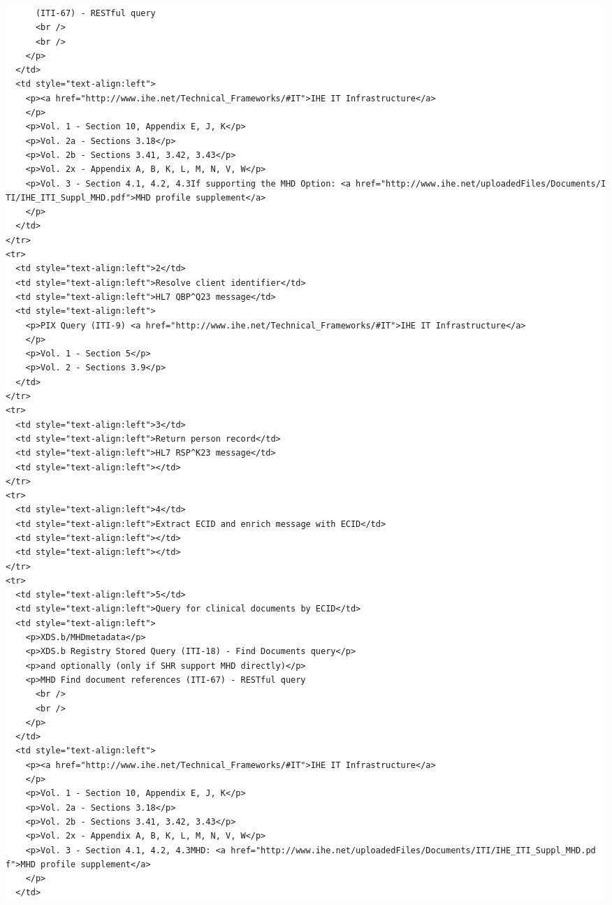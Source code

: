           (ITI-67) - RESTful query
          <br />
          <br />
        </p>
      </td>
      <td style="text-align:left">
        <p><a href="http://www.ihe.net/Technical_Frameworks/#IT">IHE IT Infrastructure</a>
        </p>
        <p>Vol. 1 - Section 10, Appendix E, J, K</p>
        <p>Vol. 2a - Sections 3.18</p>
        <p>Vol. 2b - Sections 3.41, 3.42, 3.43</p>
        <p>Vol. 2x - Appendix A, B, K, L, M, N, V, W</p>
        <p>Vol. 3 - Section 4.1, 4.2, 4.3If supporting the MHD Option: <a href="http://www.ihe.net/uploadedFiles/Documents/ITI/IHE_ITI_Suppl_MHD.pdf">MHD profile supplement</a>
        </p>
      </td>
    </tr>
    <tr>
      <td style="text-align:left">2</td>
      <td style="text-align:left">Resolve client identifier</td>
      <td style="text-align:left">HL7 QBP^Q23 message</td>
      <td style="text-align:left">
        <p>PIX Query (ITI-9) <a href="http://www.ihe.net/Technical_Frameworks/#IT">IHE IT Infrastructure</a>
        </p>
        <p>Vol. 1 - Section 5</p>
        <p>Vol. 2 - Sections 3.9</p>
      </td>
    </tr>
    <tr>
      <td style="text-align:left">3</td>
      <td style="text-align:left">Return person record</td>
      <td style="text-align:left">HL7 RSP^K23 message</td>
      <td style="text-align:left"></td>
    </tr>
    <tr>
      <td style="text-align:left">4</td>
      <td style="text-align:left">Extract ECID and enrich message with ECID</td>
      <td style="text-align:left"></td>
      <td style="text-align:left"></td>
    </tr>
    <tr>
      <td style="text-align:left">5</td>
      <td style="text-align:left">Query for clinical documents by ECID</td>
      <td style="text-align:left">
        <p>XDS.b/MHDmetadata</p>
        <p>XDS.b Registry Stored Query (ITI-18) - Find Documents query</p>
        <p>and optionally (only if SHR support MHD directly)</p>
        <p>MHD Find document references (ITI-67) - RESTful query
          <br />
          <br />
        </p>
      </td>
      <td style="text-align:left">
        <p><a href="http://www.ihe.net/Technical_Frameworks/#IT">IHE IT Infrastructure</a>
        </p>
        <p>Vol. 1 - Section 10, Appendix E, J, K</p>
        <p>Vol. 2a - Sections 3.18</p>
        <p>Vol. 2b - Sections 3.41, 3.42, 3.43</p>
        <p>Vol. 2x - Appendix A, B, K, L, M, N, V, W</p>
        <p>Vol. 3 - Section 4.1, 4.2, 4.3MHD: <a href="http://www.ihe.net/uploadedFiles/Documents/ITI/IHE_ITI_Suppl_MHD.pdf">MHD profile supplement</a>
        </p>
      </td>